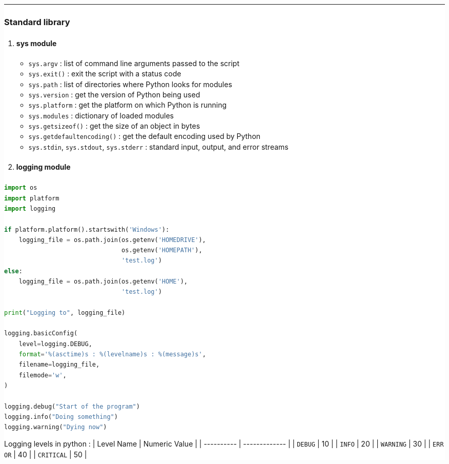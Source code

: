 ***

### Standard library

1. #### sys module
   - `sys.argv` : list of command line arguments passed to the script
   - `sys.exit()` : exit the script with a status code
   - `sys.path` : list of directories where Python looks for modules
   - `sys.version` : get the version of Python being used
   - `sys.platform` : get the platform on which Python is running
   - `sys.modules` : dictionary of loaded modules
   - `sys.getsizeof()` : get the size of an object in bytes
   - `sys.getdefaultencoding()` : get the default encoding used by Python
   - `sys.stdin`, `sys.stdout`, `sys.stderr` : standard input, output, and error streams

2. #### logging module
```python
import os
import platform
import logging

if platform.platform().startswith('Windows'):
    logging_file = os.path.join(os.getenv('HOMEDRIVE'),
                                os.getenv('HOMEPATH'),
                                'test.log')
else:
    logging_file = os.path.join(os.getenv('HOME'),
                                'test.log')

print("Logging to", logging_file)

logging.basicConfig(
    level=logging.DEBUG,
    format='%(asctime)s : %(levelname)s : %(message)s',
    filename=logging_file,
    filemode='w',
)

logging.debug("Start of the program")
logging.info("Doing something")
logging.warning("Dying now")
```

Logging levels in python : 
| Level Name | Numeric Value |
| ---------- | ------------- |
| `DEBUG`    | 10            |
| `INFO`     | 20            |
| `WARNING`  | 30            |
| `ERROR`    | 40            |
| `CRITICAL` | 50            |
